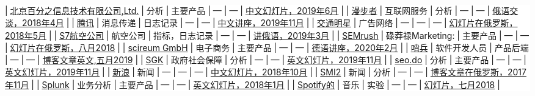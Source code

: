 | [北京百分之信息技术有限公司,Ltd.](https://www.percent.cn/)      | 分析              | 主要产品       | —                                                 | —                                                                    | [中文幻灯片，2019年6月](https://github.com/ClickHouse/clickhouse-presentations/blob/master/meetup24/4.%20ClickHouse万亿数据双中心的设计与实践%20.pdf)                                                             |
| [漫步者](https://rambler.ru)                                    | 互联网服务        | 分析           | —                                                 | —                                                                    | [俄语交谈，2018年4月](https://medium.com/@ramblertop/разработка-api-clickhouse-для-рамблер-топ-100-f4c7e56f3141)                                                                                                  |
| [腾讯](https://www.tencent.com)                                 | 消息传递          | 日志记录       | —                                                 | —                                                                    | [中文讲座，2019年11月](https://youtu.be/T-iVQRuw-QY?t=5050)                                                                                                                                                       |
| [交通明星](https://trafficstars.com/)                           | 广告网络          | —              | —                                                 | —                                                                    | [幻灯片在俄罗斯，2018年5月](https://github.com/ClickHouse/clickhouse-presentations/blob/master/meetup15/lightning/ninja.pdf)                                                                                      |
| [S7航空公司](https://www.s7.ru)                                 | 航空公司          | 指标，日志记录 | —                                                 | —                                                                    | [讲俄语，2019年3月](https://www.youtube.com/watch?v=nwG68klRpPg&t=15s)                                                                                                                                            |
| [SEMrush](https://www.semrush.com/)                             | 碌莽禄Marketing:  | 主要产品       | —                                                 | —                                                                    | [幻灯片在俄罗斯，八月2018](https://github.com/ClickHouse/clickhouse-presentations/blob/master/meetup17/5_semrush.pdf)                                                                                             |
| [scireum GmbH](https://www.scireum.de/)                         | 电子商务          | 主要产品       | —                                                 | —                                                                    | [德语讲座，2020年2月](https://www.youtube.com/watch?v=7QWAn5RbyR4)                                                                                                                                                |
| [哨兵](https://sentry.io/)                                      | 软件开发人员      | 产品后端       | —                                                 | —                                                                    | [博客文章英文,五月2019](https://blog.sentry.io/2019/05/16/introducing-snuba-sentrys-new-search-infrastructure)                                                                                                    |
| [SGK](http://www.sgk.gov.tr/wps/portal/sgk/tr)                  | 政府社会保障      | 分析           | —                                                 | —                                                                    | [英文幻灯片，2019年11月](https://github.com/ClickHouse/clickhouse-presentations/blob/master/meetup35/ClickHouse%20Meetup-Ramazan%20POLAT.pdf)                                                                     |
| [seo.do](https://seo.do/)                                       | 分析              | 主要产品       | —                                                 | —                                                                    | [英文幻灯片，2019年11月](https://github.com/ClickHouse/clickhouse-presentations/blob/master/meetup35/CH%20Presentation-%20Metehan%20Çetinkaya.pdf)                                                                |
| [新浪](http://english.sina.com/index.html)                      | 新闻              | —              | —                                                 | —                                                                    | [中文幻灯片，2018年10月](https://github.com/ClickHouse/clickhouse-presentations/blob/master/meetup19/6.%20ClickHouse最佳实践%20高鹏_新浪.pdf)                                                                     |
| [SMI2](https://smi2.ru/)                                        | 新闻              | 分析           | —                                                 | —                                                                    | [博客文章在俄罗斯，2017年11月](https://habr.com/ru/company/smi2/blog/314558/)                                                                                                                                     |
| [Splunk](https://www.splunk.com/)                               | 业务分析          | 主要产品       | —                                                 | —                                                                    | [英文幻灯片，2018年1月](https://github.com/ClickHouse/clickhouse-presentations/blob/master/meetup12/splunk.pdf)                                                                                                   |
| [Spotify的](https://www.spotify.com)                            | 音乐              | 实验           | —                                                 | —                                                                    | [幻灯片，七月2018](https://www.slideshare.net/glebus/using-clickhouse-for-experimentation-104247173)                                                                                                              |